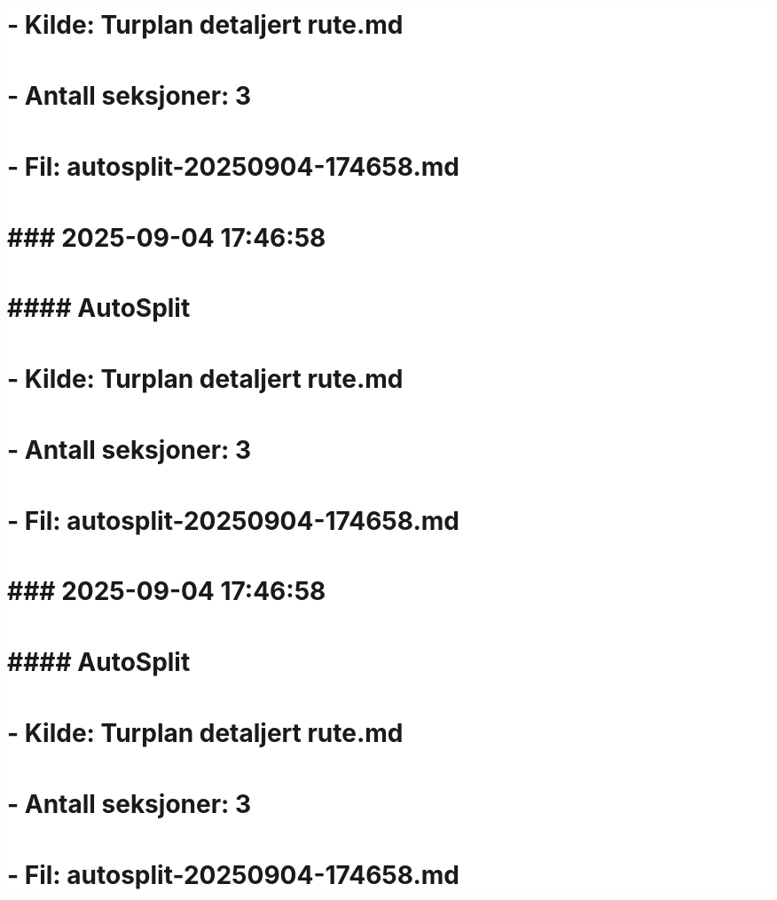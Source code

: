 # \- Kilde: Turplan detaljert rute.md

# \- Antall seksjoner: 3

# \- Fil: autosplit-20250904-174658.md

#

#

#

#

# \### 2025-09-04 17:46:58

# \#### AutoSplit

# \- Kilde: Turplan detaljert rute.md

# \- Antall seksjoner: 3

# \- Fil: autosplit-20250904-174658.md

#

#

#

#

# \### 2025-09-04 17:46:58

# \#### AutoSplit

# \- Kilde: Turplan detaljert rute.md

# \- Antall seksjoner: 3

# \- Fil: autosplit-20250904-174658.md
